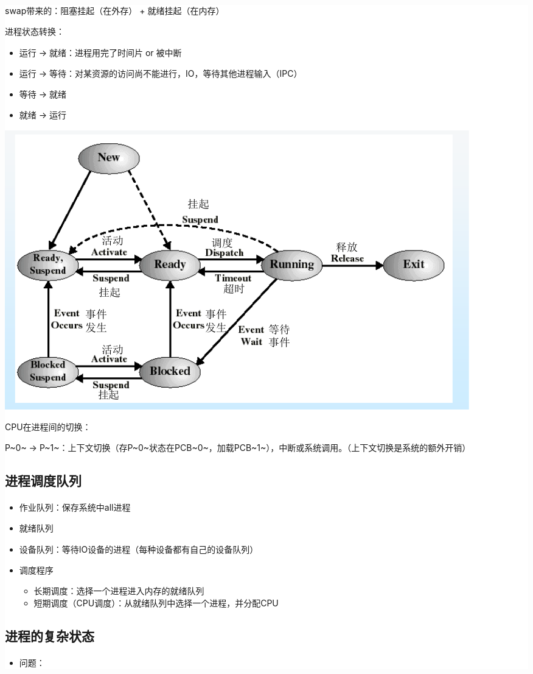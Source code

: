 swap带来的：阻塞挂起（在外存） + 就绪挂起（在内存）

进程状态转换：

- 运行 -> 就绪：进程用完了时间片 or 被中断

- 运行 -> 等待：对某资源的访问尚不能进行，IO，等待其他进程输入（IPC）

- 等待 -> 就绪
- 就绪 -> 运行

![image-20201229114337398](操作系统.assets/image-20201229114337398.png)

CPU在进程间的切换：

P~0~ -> P~1~：上下文切换（存P~0~状态在PCB~0~，加载PCB~1~），中断或系统调用。（上下文切换是系统的额外开销）

## 进程调度队列

- 作业队列：保存系统中all进程
- 就绪队列
- 设备队列：等待IO设备的进程（每种设备都有自己的设备队列）

- 调度程序
  - 长期调度：选择一个进程进入内存的就绪队列
  - 短期调度（CPU调度）：从就绪队列中选择一个进程，并分配CPU

## 进程的复杂状态

- 问题：
